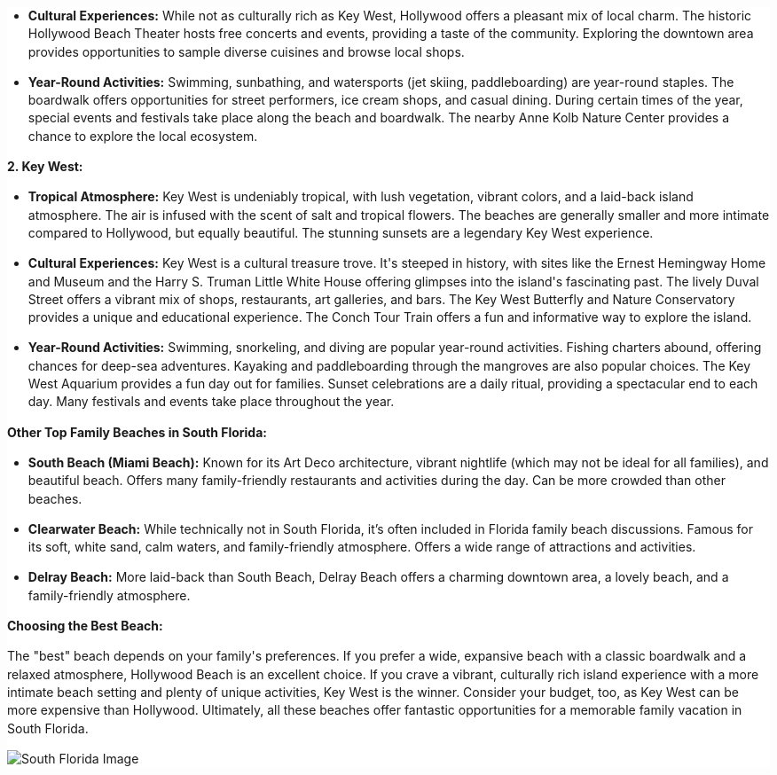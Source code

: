 * **Cultural Experiences:**  While not as culturally rich as Key West, Hollywood offers a pleasant mix of local charm. The historic Hollywood Beach Theater hosts free concerts and events, providing a taste of the community.  Exploring the downtown area provides opportunities to sample diverse cuisines and browse local shops.

* **Year-Round Activities:**  Swimming, sunbathing, and watersports (jet skiing, paddleboarding) are year-round staples. The boardwalk offers opportunities for street performers, ice cream shops, and casual dining. During certain times of the year, special events and festivals take place along the beach and boardwalk.  The nearby Anne Kolb Nature Center provides a chance to explore the local ecosystem.

**2. Key West:**

* **Tropical Atmosphere:** Key West is undeniably tropical, with lush vegetation, vibrant colors, and a laid-back island atmosphere. The air is infused with the scent of salt and tropical flowers. The beaches are generally smaller and more intimate compared to Hollywood, but equally beautiful.  The stunning sunsets are a legendary Key West experience.

* **Cultural Experiences:**  Key West is a cultural treasure trove.  It's steeped in history, with sites like the Ernest Hemingway Home and Museum and the Harry S. Truman Little White House offering glimpses into the island's fascinating past.  The lively Duval Street offers a vibrant mix of shops, restaurants, art galleries, and bars.  The Key West Butterfly and Nature Conservatory provides a unique and educational experience.  The Conch Tour Train offers a fun and informative way to explore the island.

* **Year-Round Activities:**  Swimming, snorkeling, and diving are popular year-round activities.  Fishing charters abound, offering chances for deep-sea adventures.  Kayaking and paddleboarding through the mangroves are also popular choices.  The Key West Aquarium provides a fun day out for families.  Sunset celebrations are a daily ritual, providing a spectacular end to each day.  Many festivals and events take place throughout the year.

**Other Top Family Beaches in South Florida:**

* **South Beach (Miami Beach):**  Known for its Art Deco architecture, vibrant nightlife (which may not be ideal for all families), and beautiful beach. Offers many family-friendly restaurants and activities during the day.  Can be more crowded than other beaches.

* **Clearwater Beach:** While technically not in South Florida, it’s often included in Florida family beach discussions. Famous for its soft, white sand, calm waters, and family-friendly atmosphere.  Offers a wide range of attractions and activities.

* **Delray Beach:**  More laid-back than South Beach, Delray Beach offers a charming downtown area, a lovely beach, and a family-friendly atmosphere.


**Choosing the Best Beach:**

The "best" beach depends on your family's preferences.  If you prefer a wide, expansive beach with a classic boardwalk and a relaxed atmosphere, Hollywood Beach is an excellent choice. If you crave a vibrant, culturally rich island experience with a more intimate beach setting and plenty of unique activities, Key West is the winner.  Consider your budget, too, as Key West can be more expensive than Hollywood.  Ultimately, all these beaches offer fantastic opportunities for a memorable family vacation in South Florida.


![South Florida Image](https://fal.media/files/rabbit/rkQj5yd1hM8D3IxiPNo9B.png)
